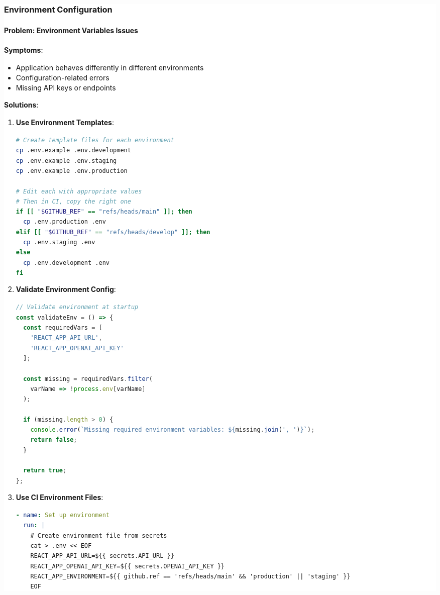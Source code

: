    ```yaml
   ```

### Environment Configuration

#### Problem: Environment Variables Issues

**Symptoms**:
- Application behaves differently in different environments
- Configuration-related errors
- Missing API keys or endpoints

**Solutions**:
1. **Use Environment Templates**:
   ```bash
   # Create template files for each environment
   cp .env.example .env.development
   cp .env.example .env.staging
   cp .env.example .env.production
   
   # Edit each with appropriate values
   # Then in CI, copy the right one
   if [[ "$GITHUB_REF" == "refs/heads/main" ]]; then
     cp .env.production .env
   elif [[ "$GITHUB_REF" == "refs/heads/develop" ]]; then
     cp .env.staging .env
   else
     cp .env.development .env
   fi
   ```

2. **Validate Environment Config**:
   ```typescript
   // Validate environment at startup
   const validateEnv = () => {
     const requiredVars = [
       'REACT_APP_API_URL',
       'REACT_APP_OPENAI_API_KEY'
     ];
     
     const missing = requiredVars.filter(
       varName => !process.env[varName]
     );
     
     if (missing.length > 0) {
       console.error(`Missing required environment variables: ${missing.join(', ')}`);
       return false;
     }
     
     return true;
   };
   ```

3. **Use CI Environment Files**:
   ```yaml
   - name: Set up environment
     run: |
       # Create environment file from secrets
       cat > .env << EOF
       REACT_APP_API_URL=${{ secrets.API_URL }}
       REACT_APP_OPENAI_API_KEY=${{ secrets.OPENAI_API_KEY }}
       REACT_APP_ENVIRONMENT=${{ github.ref == 'refs/heads/main' && 'production' || 'staging' }}
       EOF
   ```
